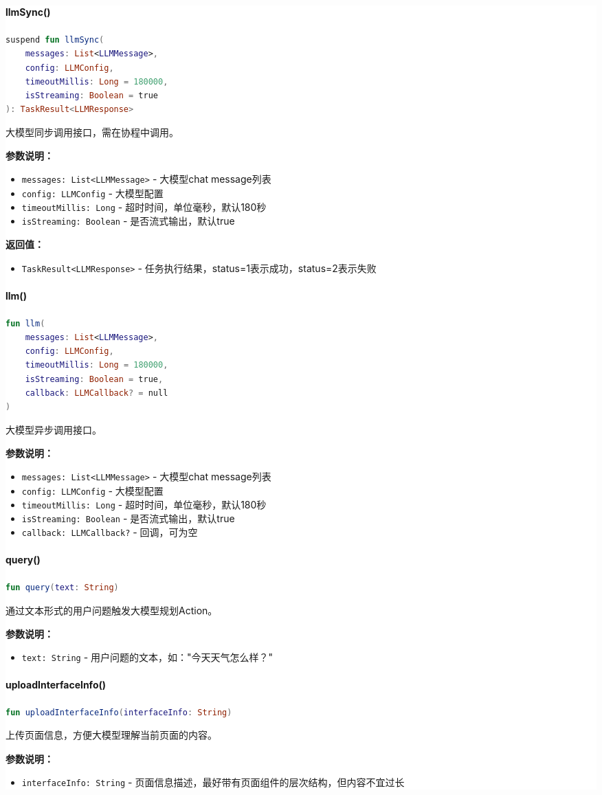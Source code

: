 #### llmSync()
```kotlin
suspend fun llmSync(
    messages: List<LLMMessage>,
    config: LLMConfig,
    timeoutMillis: Long = 180000,
    isStreaming: Boolean = true
): TaskResult<LLMResponse>
```
大模型同步调用接口，需在协程中调用。

**参数说明：**
- `messages: List<LLMMessage>` - 大模型chat message列表
- `config: LLMConfig` - 大模型配置
- `timeoutMillis: Long` - 超时时间，单位毫秒，默认180秒
- `isStreaming: Boolean` - 是否流式输出，默认true

**返回值：**
- `TaskResult<LLMResponse>` - 任务执行结果，status=1表示成功，status=2表示失败

#### llm()
```kotlin
fun llm(
    messages: List<LLMMessage>,
    config: LLMConfig,
    timeoutMillis: Long = 180000,
    isStreaming: Boolean = true,
    callback: LLMCallback? = null
)
```
大模型异步调用接口。

**参数说明：**
- `messages: List<LLMMessage>` - 大模型chat message列表
- `config: LLMConfig` - 大模型配置
- `timeoutMillis: Long` - 超时时间，单位毫秒，默认180秒
- `isStreaming: Boolean` - 是否流式输出，默认true
- `callback: LLMCallback?` - 回调，可为空

#### query()
```kotlin
fun query(text: String)
```
通过文本形式的用户问题触发大模型规划Action。

**参数说明：**
- `text: String` - 用户问题的文本，如："今天天气怎么样？"

#### uploadInterfaceInfo()
```kotlin
fun uploadInterfaceInfo(interfaceInfo: String)
```
上传页面信息，方便大模型理解当前页面的内容。

**参数说明：**
- `interfaceInfo: String` - 页面信息描述，最好带有页面组件的层次结构，但内容不宜过长
